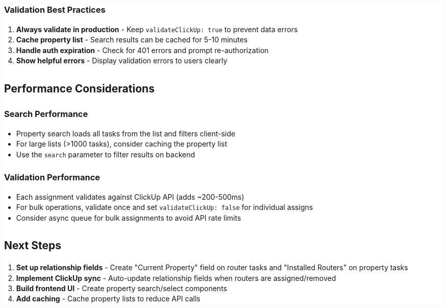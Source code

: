 ### Validation Best Practices

1. **Always validate in production** - Keep `validateClickUp: true` to prevent data errors
2. **Cache property list** - Search results can be cached for 5-10 minutes
3. **Handle auth expiration** - Check for 401 errors and prompt re-authorization
4. **Show helpful errors** - Display validation errors to users clearly

## Performance Considerations

### Search Performance
- Property search loads all tasks from the list and filters client-side
- For large lists (>1000 tasks), consider caching the property list
- Use the `search` parameter to filter results on backend

### Validation Performance
- Each assignment validates against ClickUp API (adds ~200-500ms)
- For bulk operations, validate once and set `validateClickUp: false` for individual assigns
- Consider async queue for bulk assignments to avoid API rate limits

## Next Steps

1. **Set up relationship fields** - Create "Current Property" field on router tasks and "Installed Routers" on property tasks
2. **Implement ClickUp sync** - Auto-update relationship fields when routers are assigned/removed
3. **Build frontend UI** - Create property search/select components
4. **Add caching** - Cache property lists to reduce API calls
